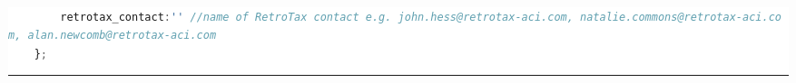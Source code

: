 ```javascript
        retrotax_contact:'' //name of RetroTax contact e.g. john.hess@retrotax-aci.com, natalie.commons@retrotax-aci.com, alan.newcomb@retrotax-aci.com             
    };
```
----------------------------------------------------------------------------------------




